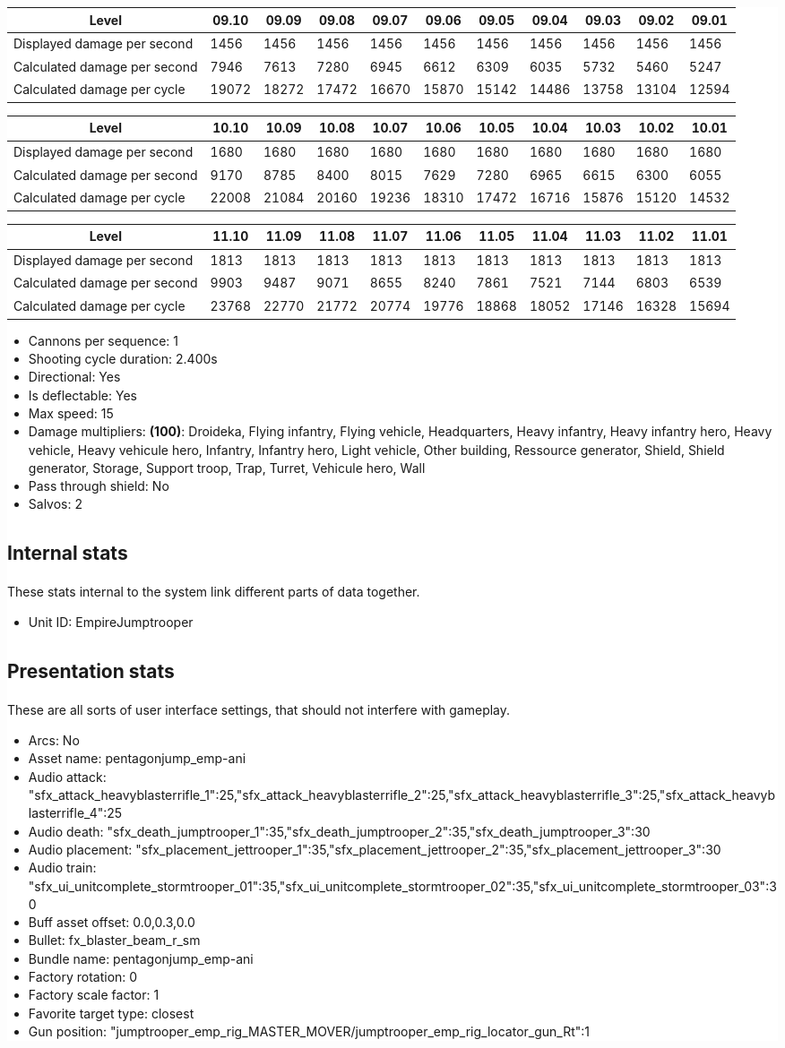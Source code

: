 
|Level                       |09.10|09.09|09.08|09.07|09.06|09.05|09.04|09.03|09.02|09.01|
|----------------------------|-----|-----|-----|-----|-----|-----|-----|-----|-----|-----|
|Displayed damage per second |1456 |1456 |1456 |1456 |1456 |1456 |1456 |1456 |1456 |1456 |
|Calculated damage per second|7946 |7613 |7280 |6945 |6612 |6309 |6035 |5732 |5460 |5247 |
|Calculated damage per cycle |19072|18272|17472|16670|15870|15142|14486|13758|13104|12594|


|Level                       |10.10|10.09|10.08|10.07|10.06|10.05|10.04|10.03|10.02|10.01|
|----------------------------|-----|-----|-----|-----|-----|-----|-----|-----|-----|-----|
|Displayed damage per second |1680 |1680 |1680 |1680 |1680 |1680 |1680 |1680 |1680 |1680 |
|Calculated damage per second|9170 |8785 |8400 |8015 |7629 |7280 |6965 |6615 |6300 |6055 |
|Calculated damage per cycle |22008|21084|20160|19236|18310|17472|16716|15876|15120|14532|


|Level                       |11.10|11.09|11.08|11.07|11.06|11.05|11.04|11.03|11.02|11.01|
|----------------------------|-----|-----|-----|-----|-----|-----|-----|-----|-----|-----|
|Displayed damage per second |1813 |1813 |1813 |1813 |1813 |1813 |1813 |1813 |1813 |1813 |
|Calculated damage per second|9903 |9487 |9071 |8655 |8240 |7861 |7521 |7144 |6803 |6539 |
|Calculated damage per cycle |23768|22770|21772|20774|19776|18868|18052|17146|16328|15694|


  * Cannons per sequence: 1
  * Shooting cycle duration: 2.400s
  * Directional: Yes
  * Is deflectable: Yes
  * Max speed: 15
  * Damage multipliers: **(100)**: Droideka, Flying infantry, Flying vehicle, Headquarters, Heavy infantry, Heavy infantry hero, Heavy vehicle, Heavy vehicule hero, Infantry, Infantry hero, Light vehicle, Other building, Ressource generator, Shield, Shield generator, Storage, Support troop, Trap, Turret, Vehicule hero, Wall
  * Pass through shield: No
  * Salvos: 2

## Internal stats

These stats internal to the system link different parts of data together.

  * Unit ID: EmpireJumptrooper

## Presentation stats

These are all sorts of user interface settings, that should not interfere with gameplay.

  * Arcs: No
  * Asset name: pentagonjump_emp-ani
  * Audio attack: "sfx_attack_heavyblasterrifle_1":25,"sfx_attack_heavyblasterrifle_2":25,"sfx_attack_heavyblasterrifle_3":25,"sfx_attack_heavyblasterrifle_4":25
  * Audio death: "sfx_death_jumptrooper_1":35,"sfx_death_jumptrooper_2":35,"sfx_death_jumptrooper_3":30
  * Audio placement: "sfx_placement_jettrooper_1":35,"sfx_placement_jettrooper_2":35,"sfx_placement_jettrooper_3":30
  * Audio train: "sfx_ui_unitcomplete_stormtrooper_01":35,"sfx_ui_unitcomplete_stormtrooper_02":35,"sfx_ui_unitcomplete_stormtrooper_03":30
  * Buff asset offset: 0.0,0.3,0.0
  * Bullet: fx_blaster_beam_r_sm
  * Bundle name: pentagonjump_emp-ani
  * Factory rotation: 0
  * Factory scale factor: 1
  * Favorite target type: closest
  * Gun position: "jumptrooper_emp_rig_MASTER_MOVER/jumptrooper_emp_rig_locator_gun_Rt":1